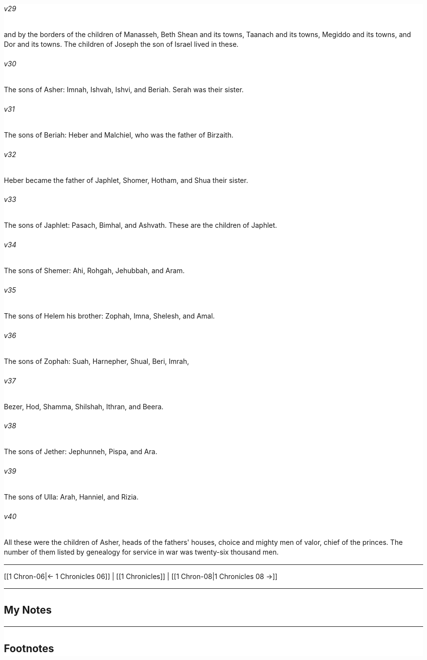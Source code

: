 ###### v29 
and by the borders of the children of Manasseh, Beth Shean and its towns, Taanach and its towns, Megiddo and its towns, and Dor and its towns. The children of Joseph the son of Israel lived in these. 

###### v30 
The sons of Asher: Imnah, Ishvah, Ishvi, and Beriah. Serah was their sister. 

###### v31 
The sons of Beriah: Heber and Malchiel, who was the father of Birzaith. 

###### v32 
Heber became the father of Japhlet, Shomer, Hotham, and Shua their sister. 

###### v33 
The sons of Japhlet: Pasach, Bimhal, and Ashvath. These are the children of Japhlet. 

###### v34 
The sons of Shemer: Ahi, Rohgah, Jehubbah, and Aram. 

###### v35 
The sons of Helem his brother: Zophah, Imna, Shelesh, and Amal. 

###### v36 
The sons of Zophah: Suah, Harnepher, Shual, Beri, Imrah, 

###### v37 
Bezer, Hod, Shamma, Shilshah, Ithran, and Beera. 

###### v38 
The sons of Jether: Jephunneh, Pispa, and Ara. 

###### v39 
The sons of Ulla: Arah, Hanniel, and Rizia. 

###### v40 
All these were the children of Asher, heads of the fathers' houses, choice and mighty men of valor, chief of the princes. The number of them listed by genealogy for service in war was twenty-six thousand men.

***
[[1 Chron-06|← 1 Chronicles 06]] | [[1 Chronicles]] | [[1 Chron-08|1 Chronicles 08 →]]

---
## My Notes

---
## Footnotes